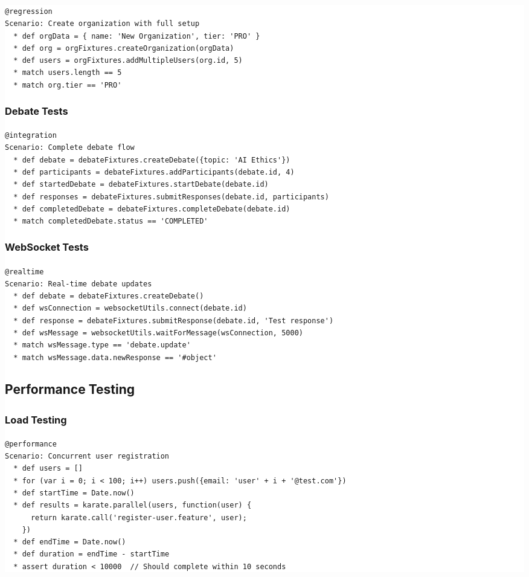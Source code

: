 ```gherkin
@regression
Scenario: Create organization with full setup
  * def orgData = { name: 'New Organization', tier: 'PRO' }
  * def org = orgFixtures.createOrganization(orgData)
  * def users = orgFixtures.addMultipleUsers(org.id, 5)
  * match users.length == 5
  * match org.tier == 'PRO'
```

### Debate Tests

```gherkin
@integration
Scenario: Complete debate flow
  * def debate = debateFixtures.createDebate({topic: 'AI Ethics'})
  * def participants = debateFixtures.addParticipants(debate.id, 4)
  * def startedDebate = debateFixtures.startDebate(debate.id)
  * def responses = debateFixtures.submitResponses(debate.id, participants)
  * def completedDebate = debateFixtures.completeDebate(debate.id)
  * match completedDebate.status == 'COMPLETED'
```

### WebSocket Tests

```gherkin
@realtime
Scenario: Real-time debate updates
  * def debate = debateFixtures.createDebate()
  * def wsConnection = websocketUtils.connect(debate.id)
  * def response = debateFixtures.submitResponse(debate.id, 'Test response')
  * def wsMessage = websocketUtils.waitForMessage(wsConnection, 5000)
  * match wsMessage.type == 'debate.update'
  * match wsMessage.data.newResponse == '#object'
```

## Performance Testing

### Load Testing

```gherkin
@performance
Scenario: Concurrent user registration
  * def users = []
  * for (var i = 0; i < 100; i++) users.push({email: 'user' + i + '@test.com'})
  * def startTime = Date.now()
  * def results = karate.parallel(users, function(user) {
      return karate.call('register-user.feature', user);
    })
  * def endTime = Date.now()
  * def duration = endTime - startTime
  * assert duration < 10000  // Should complete within 10 seconds
```
